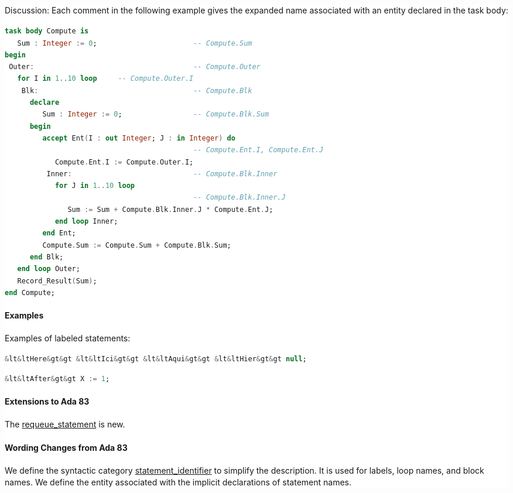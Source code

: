 Discussion: Each comment in the following example gives the expanded name associated with an entity declared in the task body: 

```ada
task body Compute is
   Sum : Integer := 0;                       -- Compute.Sum
begin
 Outer:                                      -- Compute.Outer
   for I in 1..10 loop     -- Compute.Outer.I
    Blk:                                     -- Compute.Blk
      declare
         Sum : Integer := 0;                 -- Compute.Blk.Sum
      begin
         accept Ent(I : out Integer; J : in Integer) do
                                             -- Compute.Ent.I, Compute.Ent.J
            Compute.Ent.I := Compute.Outer.I;
          Inner:                             -- Compute.Blk.Inner
            for J in 1..10 loop
                                             -- Compute.Blk.Inner.J
               Sum := Sum + Compute.Blk.Inner.J * Compute.Ent.J;
            end loop Inner;
         end Ent;
         Compute.Sum := Compute.Sum + Compute.Blk.Sum;
      end Blk;
   end loop Outer;
   Record_Result(Sum);
end Compute;

```


#### Examples

Examples of labeled statements: 

```ada
&lt&ltHere&gt&gt &lt&ltIci&gt&gt &lt&ltAqui&gt&gt &lt&ltHier&gt&gt null;

```

```ada
&lt&ltAfter&gt&gt X := 1;

```


#### Extensions to Ada 83

The [requeue_statement](./AA-9.5#S0265) is new. 


#### Wording Changes from Ada 83

We define the syntactic category [statement_identifier](./AA-5.1#S0172) to simplify the description. It is used for labels, loop names, and block names. We define the entity associated with the implicit declarations of statement names.
